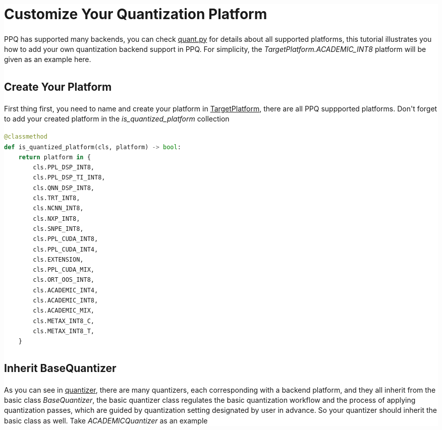 # Customize Your Quantization Platform

PPQ has supported many backends, you can check [quant.py](../ppq/core/quant.py) for details about all supported
platforms, this tutorial illustrates you how to add your own quantization backend support in PPQ. For simplicity,
the *TargetPlatform.ACADEMIC_INT8* platform will be given as an example here.

## Create Your Platform

First thing first, you need to name and create your platform in [TargetPlatform](../ppq/core/quant.py), there are
all PPQ suppported platforms. Don't forget to add your created platform in the *is_quantized_platform* collection

```python
@classmethod
def is_quantized_platform(cls, platform) -> bool:
    return platform in {
        cls.PPL_DSP_INT8,
        cls.PPL_DSP_TI_INT8,
        cls.QNN_DSP_INT8,
        cls.TRT_INT8,
        cls.NCNN_INT8,
        cls.NXP_INT8,
        cls.SNPE_INT8,
        cls.PPL_CUDA_INT8,
        cls.PPL_CUDA_INT4,
        cls.EXTENSION,
        cls.PPL_CUDA_MIX,
        cls.ORT_OOS_INT8,
        cls.ACADEMIC_INT4,
        cls.ACADEMIC_INT8,
        cls.ACADEMIC_MIX,
        cls.METAX_INT8_C,
        cls.METAX_INT8_T,
    }
```

## Inherit BaseQuantizer

As you can see in [quantizer](../ppq/quantization/quantizer), there are many quantizers, each corresponding with
a backend platform, and they all inherit from the basic class *BaseQuantizer*, the basic quantizer class regulates
the basic quantization workflow and the process of applying quantization passes, which are guided by quantization
setting designated by user in advance. So your quantizer should inherit the basic class as well. Take *ACADEMICQuantizer*
as an example
